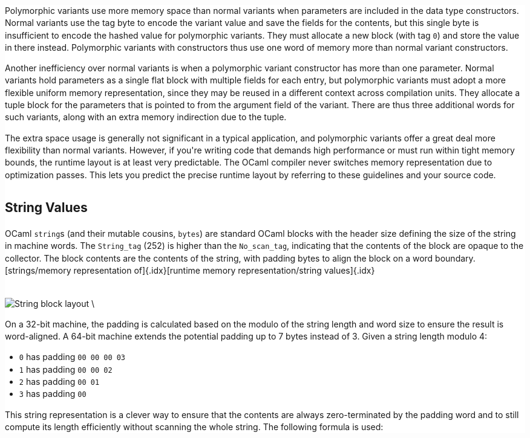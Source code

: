 Polymorphic variants use more memory space than normal variants when
parameters are included in the data type constructors. Normal variants use
the tag byte to encode the variant value and save the fields for the
contents, but this single byte is insufficient to encode the hashed value for
polymorphic variants. They must allocate a new block (with tag `0`) and store
the value in there instead. Polymorphic variants with constructors thus use
one word of memory more than normal variant constructors.

Another inefficiency over normal variants is when a polymorphic variant
constructor has more than one parameter. Normal variants hold parameters as a
single flat block with multiple fields for each entry, but polymorphic
variants must adopt a more flexible uniform memory representation, since they
may be reused in a different context across compilation units. They allocate
a tuple block for the parameters that is pointed to from the argument field
of the variant. There are thus three additional words for such variants,
along with an extra memory indirection due to the tuple.

The extra space usage is generally not significant in a typical application,
and polymorphic variants offer a great deal more flexibility than normal
variants. However, if you're writing code that demands high performance or
must run within tight memory bounds, the runtime layout is at least very
predictable. The OCaml compiler never switches memory representation due to
optimization passes. This lets you predict the precise runtime layout by
referring to these guidelines and your source code.

## String Values

OCaml `string`s (and their mutable cousins, `bytes`) are standard
OCaml blocks with the header size defining the size of the string in
machine words. The `String_tag` (252) is higher than the
`No_scan_tag`, indicating that the contents of the block are opaque to
the collector. The block contents are the contents of the string, with
padding bytes to align the block on a word boundary. [strings/memory
representation of]{.idx}[runtime memory representation/string
values]{.idx}

\
![](images/memory-repr/string_block.png "String block layout")
\

On a 32-bit machine, the padding is calculated based on the modulo of the
string length and word size to ensure the result is word-aligned. A 64-bit
machine extends the potential padding up to 7 bytes instead of 3.
Given a string length modulo 4:

- `0` has padding `00 00 00 03`
- `1` has padding `00 00 02`
- `2` has padding `00 01`
- `3` has padding `00`

This string representation is a clever way to ensure that the contents
are always zero-terminated by the padding word and to still compute
its length efficiently without scanning the whole string. The
following formula is used:
